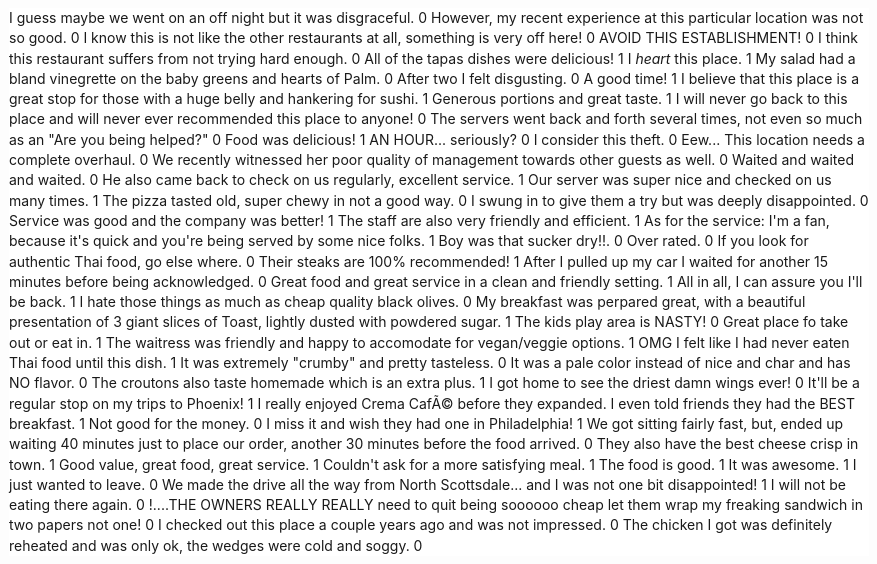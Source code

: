 I guess maybe we went on an off night but it was disgraceful.	0
However, my recent experience at this particular location was not so good.	0
I know this is not like the other restaurants at all, something is very off here!	0
AVOID THIS ESTABLISHMENT!	0
I think this restaurant suffers from not trying hard enough.	0
All of the tapas dishes were delicious!	1
I *heart* this place.	1
My salad had a bland vinegrette on the baby greens and hearts of Palm.	0
After two I felt disgusting.	0
A good time!	1
I believe that this place is a great stop for those with a huge belly and hankering for sushi.	1
Generous portions and great taste.	1
I will never go back to this place and will never ever recommended this place to anyone!	0
The servers went back and forth several times, not even so much as an "Are you being helped?"	0
Food was delicious!	1
AN HOUR... seriously?	0
I consider this theft.	0
Eew... This location needs a complete overhaul.	0
We recently witnessed her poor quality of management towards other guests as well.	0
Waited and waited and waited.	0
He also came back to check on us regularly, excellent service.	1
Our server was super nice and checked on us many times.	1
The pizza tasted old, super chewy in not a good way.	0
I swung in to give them a try but was deeply disappointed.	0
Service was good and the company was better!	1
The staff are also very friendly and efficient.	1
As for the service: I'm a fan, because it's quick and you're being served by some nice folks.	1
Boy was that sucker dry!!.	0
Over rated.	0
If you look for authentic Thai food, go else where.	0
Their steaks are 100% recommended!	1
After I pulled up my car I waited for another 15 minutes before being acknowledged.	0
Great food and great service in a clean and friendly setting.	1
All in all, I can assure you I'll be back.	1
I hate those things as much as cheap quality black olives.	0
My breakfast was perpared great, with a beautiful presentation of 3 giant slices of Toast, lightly dusted with powdered sugar.	1
The kids play area is NASTY!	0
Great place fo take out or eat in.	1
The waitress was friendly and happy to accomodate for vegan/veggie options.	1
OMG I felt like I had never eaten Thai food until this dish.	1
It was extremely "crumby" and pretty tasteless.	0
It was a pale color instead of nice and char and has NO flavor.	0
The croutons also taste homemade which is an extra plus.	1
I got home to see the driest damn wings ever!	0
It'll be a regular stop on my trips to Phoenix!	1
I really enjoyed Crema CafÃ© before they expanded. I even told friends they had the BEST breakfast.	1
Not good for the money.	0
I miss it and wish they had one in Philadelphia!	1
We got sitting fairly fast, but, ended up waiting 40 minutes just to place our order, another 30 minutes before the food arrived.	0
They also have the best cheese crisp in town.	1
Good value, great food, great service.	1
Couldn't ask for a more satisfying meal.	1
The food is good.	1
It was awesome.	1
I just wanted to leave.	0
We made the drive all the way from North Scottsdale... and I was not one bit disappointed!	1
I will not be eating there again.	0
!....THE OWNERS REALLY REALLY need to quit being soooooo cheap let them wrap my freaking sandwich in two papers not one!	0
I checked out this place a couple years ago and was not impressed.	0
The chicken I got was definitely reheated and was only ok, the wedges were cold and soggy.	0